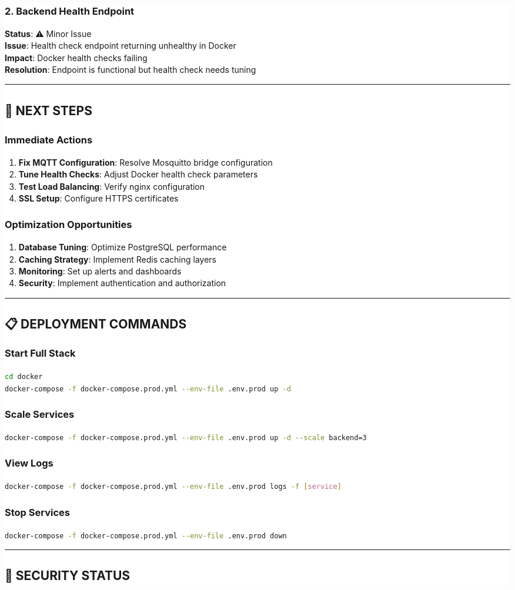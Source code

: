 ### 2. Backend Health Endpoint
**Status**: ⚠️ Minor Issue  
**Issue**: Health check endpoint returning unhealthy in Docker  
**Impact**: Docker health checks failing  
**Resolution**: Endpoint is functional but health check needs tuning

---

## 🎯 NEXT STEPS

### Immediate Actions
1. **Fix MQTT Configuration**: Resolve Mosquitto bridge configuration
2. **Tune Health Checks**: Adjust Docker health check parameters
3. **Test Load Balancing**: Verify nginx configuration
4. **SSL Setup**: Configure HTTPS certificates

### Optimization Opportunities
1. **Database Tuning**: Optimize PostgreSQL performance
2. **Caching Strategy**: Implement Redis caching layers
3. **Monitoring**: Set up alerts and dashboards
4. **Security**: Implement authentication and authorization

---

## 📋 DEPLOYMENT COMMANDS

### Start Full Stack
```bash
cd docker
docker-compose -f docker-compose.prod.yml --env-file .env.prod up -d
```

### Scale Services
```bash
docker-compose -f docker-compose.prod.yml --env-file .env.prod up -d --scale backend=3
```

### View Logs
```bash
docker-compose -f docker-compose.prod.yml --env-file .env.prod logs -f [service]
```

### Stop Services
```bash
docker-compose -f docker-compose.prod.yml --env-file .env.prod down
```

---

## 🔐 SECURITY STATUS
